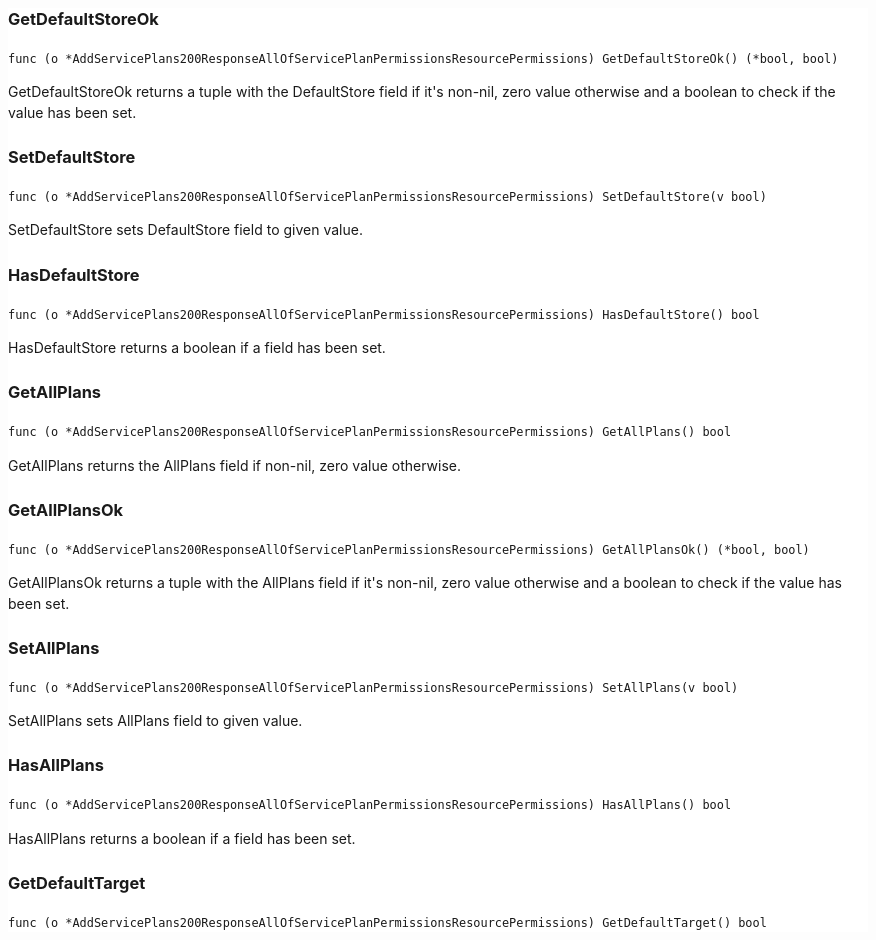 ### GetDefaultStoreOk

`func (o *AddServicePlans200ResponseAllOfServicePlanPermissionsResourcePermissions) GetDefaultStoreOk() (*bool, bool)`

GetDefaultStoreOk returns a tuple with the DefaultStore field if it's non-nil, zero value otherwise
and a boolean to check if the value has been set.

### SetDefaultStore

`func (o *AddServicePlans200ResponseAllOfServicePlanPermissionsResourcePermissions) SetDefaultStore(v bool)`

SetDefaultStore sets DefaultStore field to given value.

### HasDefaultStore

`func (o *AddServicePlans200ResponseAllOfServicePlanPermissionsResourcePermissions) HasDefaultStore() bool`

HasDefaultStore returns a boolean if a field has been set.

### GetAllPlans

`func (o *AddServicePlans200ResponseAllOfServicePlanPermissionsResourcePermissions) GetAllPlans() bool`

GetAllPlans returns the AllPlans field if non-nil, zero value otherwise.

### GetAllPlansOk

`func (o *AddServicePlans200ResponseAllOfServicePlanPermissionsResourcePermissions) GetAllPlansOk() (*bool, bool)`

GetAllPlansOk returns a tuple with the AllPlans field if it's non-nil, zero value otherwise
and a boolean to check if the value has been set.

### SetAllPlans

`func (o *AddServicePlans200ResponseAllOfServicePlanPermissionsResourcePermissions) SetAllPlans(v bool)`

SetAllPlans sets AllPlans field to given value.

### HasAllPlans

`func (o *AddServicePlans200ResponseAllOfServicePlanPermissionsResourcePermissions) HasAllPlans() bool`

HasAllPlans returns a boolean if a field has been set.

### GetDefaultTarget

`func (o *AddServicePlans200ResponseAllOfServicePlanPermissionsResourcePermissions) GetDefaultTarget() bool`
